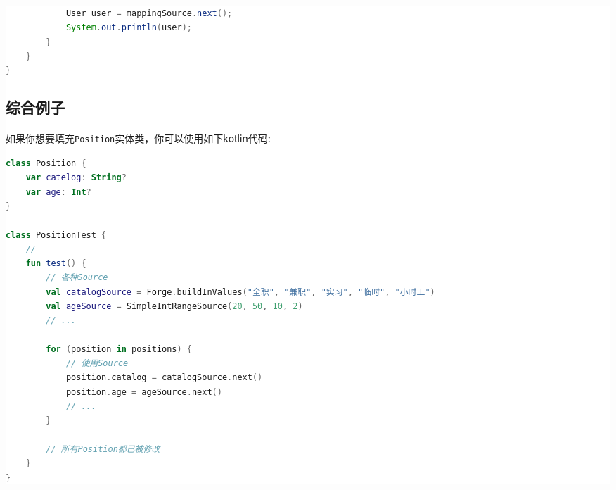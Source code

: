 ```java
            User user = mappingSource.next();
            System.out.println(user);
        }
    }
}
```

## 综合例子

如果你想要填充`Position`实体类，你可以使用如下kotlin代码:

```kotlin
class Position {
    var catelog: String?
    var age: Int?
}

class PositionTest {
    // 
    fun test() {
        // 各种Source
        val catalogSource = Forge.buildInValues("全职", "兼职", "实习", "临时", "小时工")
        val ageSource = SimpleIntRangeSource(20, 50, 10, 2)
        // ...
        
        for (position in positions) {
            // 使用Source
            position.catalog = catalogSource.next()
            position.age = ageSource.next()
            // ...
        }

        // 所有Position都已被修改
    }
}

```
